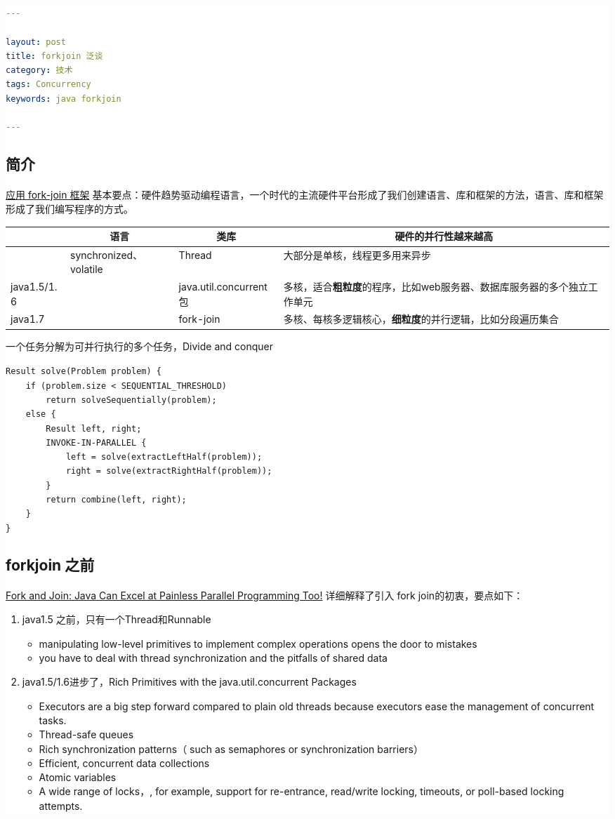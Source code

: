```yaml
---

layout: post
title: forkjoin 泛谈
category: 技术
tags: Concurrency
keywords: java forkjoin

---
```


## 简介

[应用 fork-join 框架](https://www.ibm.com/developerworks/cn/java/j-jtp11137.html) 基本要点：硬件趋势驱动编程语言，一个时代的主流硬件平台形成了我们创建语言、库和框架的方法，语言、库和框架形成了我们编写程序的方式。

||语言|类库|硬件的并行性越来越高|
|---|---|---|---|
|| synchronized、volatile | Thread |大部分是单核，线程更多用来异步|
|java1.5/1.6|  | java.util.concurrent 包 |多核，适合**粗粒度**的程序，比如web服务器、数据库服务器的多个独立工作单元|
|java1.7|  | fork-join |多核、每核多逻辑核心，**细粒度**的并行逻辑，比如分段遍历集合|

一个任务分解为可并行执行的多个任务，Divide and conquer
```
Result solve(Problem problem) { 
    if (problem.size < SEQUENTIAL_THRESHOLD)
        return solveSequentially(problem);
    else {
        Result left, right;
        INVOKE-IN-PARALLEL { 
            left = solve(extractLeftHalf(problem));
            right = solve(extractRightHalf(problem));
        }
        return combine(left, right);
    }
}
```

## forkjoin 之前

[Fork and Join: Java Can Excel at Painless Parallel Programming Too!](http://www.oracle.com/technetwork/articles/java/fork-join-422606.html) 详细解释了引入 fork join的初衷，要点如下：

1. java1.5 之前，只有一个Thread和Runnable

	* manipulating low-level primitives to implement complex operations opens the door to mistakes
	* you have to deal with thread synchronization and the pitfalls of shared data

2. java1.5/1.6进步了，Rich Primitives with the java.util.concurrent Packages

	* Executors are a big step forward compared to plain old threads because executors ease the management of concurrent tasks.  
	* Thread-safe queues
	* Rich synchronization patterns（ such as semaphores or synchronization barriers）
	* Efficient, concurrent data collections
	* Atomic variables
	* A wide range of locks，, for example, support for re-entrance, read/write locking, timeouts, or poll-based locking attempts.
